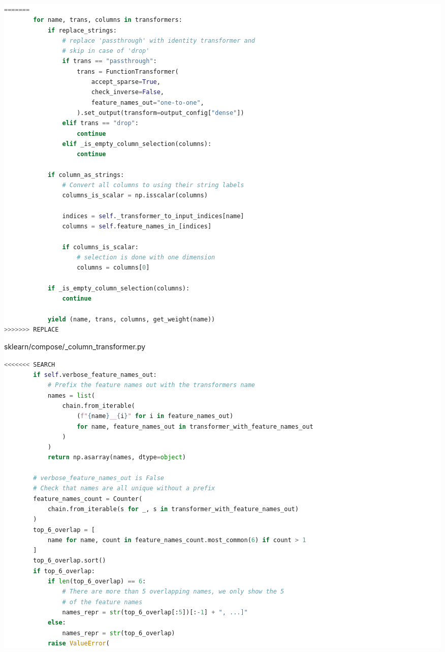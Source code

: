 ```python
=======
        for name, trans, columns in transformers:
            if replace_strings:
                # replace 'passthrough' with identity transformer and
                # skip in case of 'drop'
                if trans == "passthrough":
                    trans = FunctionTransformer(
                        accept_sparse=True,
                        check_inverse=False,
                        feature_names_out="one-to-one",
                    ).set_output(transform=output_config["dense"])
                elif trans == "drop":
                    continue
                elif _is_empty_column_selection(columns):
                    continue

            if column_as_strings:
                # Convert all columns to using their string labels
                columns_is_scalar = np.isscalar(columns)

                indices = self._transformer_to_input_indices[name]
                columns = self.feature_names_in_[indices]

                if columns_is_scalar:
                    # selection is done with one dimension
                    columns = columns[0]

            if _is_empty_column_selection(columns):
                continue

            yield (name, trans, columns, get_weight(name))
>>>>>>> REPLACE
```

sklearn/compose/_column_transformer.py
```python
<<<<<<< SEARCH
        if self.verbose_feature_names_out:
            # Prefix the feature names out with the transformers name
            names = list(
                chain.from_iterable(
                    (f"{name}__{i}" for i in feature_names_out)
                    for name, feature_names_out in transformer_with_feature_names_out
                )
            )
            return np.asarray(names, dtype=object)

        # verbose_feature_names_out is False
        # Check that names are all unique without a prefix
        feature_names_count = Counter(
            chain.from_iterable(s for _, s in transformer_with_feature_names_out)
        )
        top_6_overlap = [
            name for name, count in feature_names_count.most_common(6) if count > 1
        ]
        top_6_overlap.sort()
        if top_6_overlap:
            if len(top_6_overlap) == 6:
                # There are more than 5 overlapping names, we only show the 5
                # of the feature names
                names_repr = str(top_6_overlap[:5])[:-1] + ", ...]"
            else:
                names_repr = str(top_6_overlap)
            raise ValueError(
```